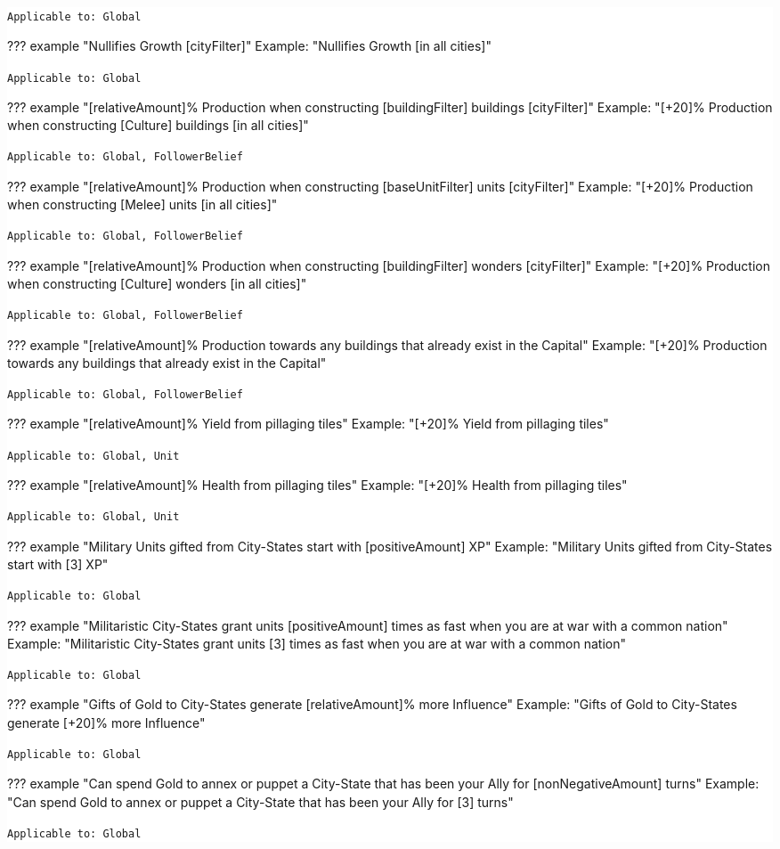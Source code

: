 	Applicable to: Global

??? example  "Nullifies Growth [cityFilter]"
	Example: "Nullifies Growth [in all cities]"

	Applicable to: Global

??? example  "[relativeAmount]% Production when constructing [buildingFilter] buildings [cityFilter]"
	Example: "[+20]% Production when constructing [Culture] buildings [in all cities]"

	Applicable to: Global, FollowerBelief

??? example  "[relativeAmount]% Production when constructing [baseUnitFilter] units [cityFilter]"
	Example: "[+20]% Production when constructing [Melee] units [in all cities]"

	Applicable to: Global, FollowerBelief

??? example  "[relativeAmount]% Production when constructing [buildingFilter] wonders [cityFilter]"
	Example: "[+20]% Production when constructing [Culture] wonders [in all cities]"

	Applicable to: Global, FollowerBelief

??? example  "[relativeAmount]% Production towards any buildings that already exist in the Capital"
	Example: "[+20]% Production towards any buildings that already exist in the Capital"

	Applicable to: Global, FollowerBelief

??? example  "[relativeAmount]% Yield from pillaging tiles"
	Example: "[+20]% Yield from pillaging tiles"

	Applicable to: Global, Unit

??? example  "[relativeAmount]% Health from pillaging tiles"
	Example: "[+20]% Health from pillaging tiles"

	Applicable to: Global, Unit

??? example  "Military Units gifted from City-States start with [positiveAmount] XP"
	Example: "Military Units gifted from City-States start with [3] XP"

	Applicable to: Global

??? example  "Militaristic City-States grant units [positiveAmount] times as fast when you are at war with a common nation"
	Example: "Militaristic City-States grant units [3] times as fast when you are at war with a common nation"

	Applicable to: Global

??? example  "Gifts of Gold to City-States generate [relativeAmount]% more Influence"
	Example: "Gifts of Gold to City-States generate [+20]% more Influence"

	Applicable to: Global

??? example  "Can spend Gold to annex or puppet a City-State that has been your Ally for [nonNegativeAmount] turns"
	Example: "Can spend Gold to annex or puppet a City-State that has been your Ally for [3] turns"

	Applicable to: Global
